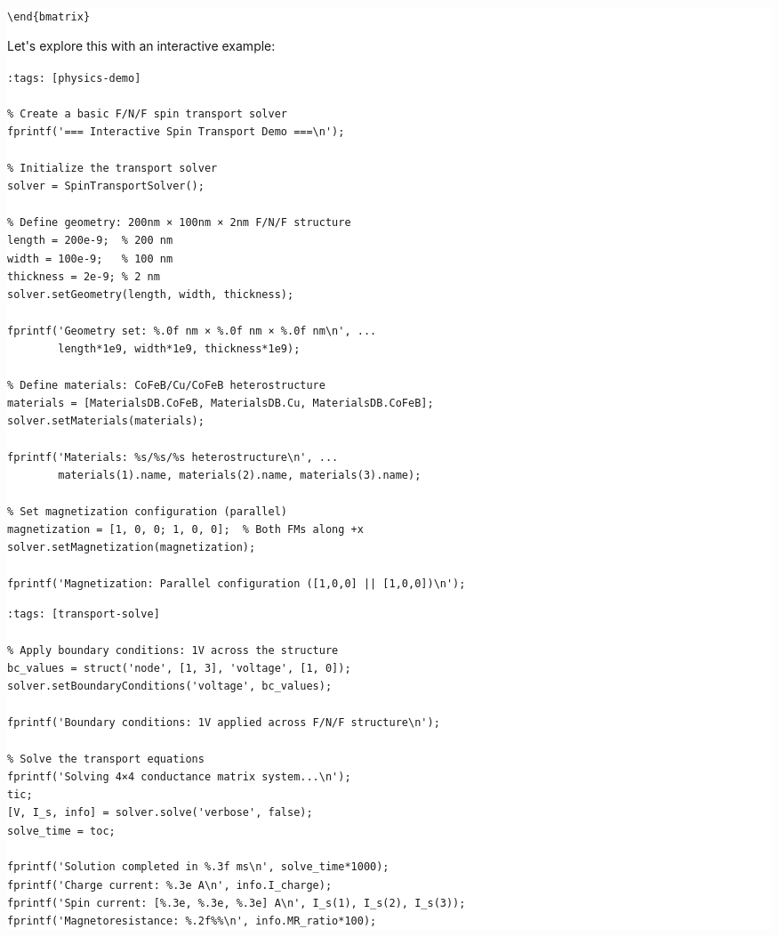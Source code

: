 ```{math}
\end{bmatrix}
```

Let's explore this with an interactive example:

```{code-cell} matlab
:tags: [physics-demo]

% Create a basic F/N/F spin transport solver
fprintf('=== Interactive Spin Transport Demo ===\n');

% Initialize the transport solver
solver = SpinTransportSolver();

% Define geometry: 200nm × 100nm × 2nm F/N/F structure
length = 200e-9;  % 200 nm
width = 100e-9;   % 100 nm  
thickness = 2e-9; % 2 nm
solver.setGeometry(length, width, thickness);

fprintf('Geometry set: %.0f nm × %.0f nm × %.0f nm\n', ...
        length*1e9, width*1e9, thickness*1e9);

% Define materials: CoFeB/Cu/CoFeB heterostructure
materials = [MaterialsDB.CoFeB, MaterialsDB.Cu, MaterialsDB.CoFeB];
solver.setMaterials(materials);

fprintf('Materials: %s/%s/%s heterostructure\n', ...
        materials(1).name, materials(2).name, materials(3).name);

% Set magnetization configuration (parallel)
magnetization = [1, 0, 0; 1, 0, 0];  % Both FMs along +x
solver.setMagnetization(magnetization);

fprintf('Magnetization: Parallel configuration ([1,0,0] || [1,0,0])\n');
```

```{code-cell} matlab
:tags: [transport-solve]

% Apply boundary conditions: 1V across the structure
bc_values = struct('node', [1, 3], 'voltage', [1, 0]);
solver.setBoundaryConditions('voltage', bc_values);

fprintf('Boundary conditions: 1V applied across F/N/F structure\n');

% Solve the transport equations
fprintf('Solving 4×4 conductance matrix system...\n');
tic;
[V, I_s, info] = solver.solve('verbose', false);
solve_time = toc;

fprintf('Solution completed in %.3f ms\n', solve_time*1000);
fprintf('Charge current: %.3e A\n', info.I_charge);
fprintf('Spin current: [%.3e, %.3e, %.3e] A\n', I_s(1), I_s(2), I_s(3));
fprintf('Magnetoresistance: %.2f%%\n', info.MR_ratio*100);
```
